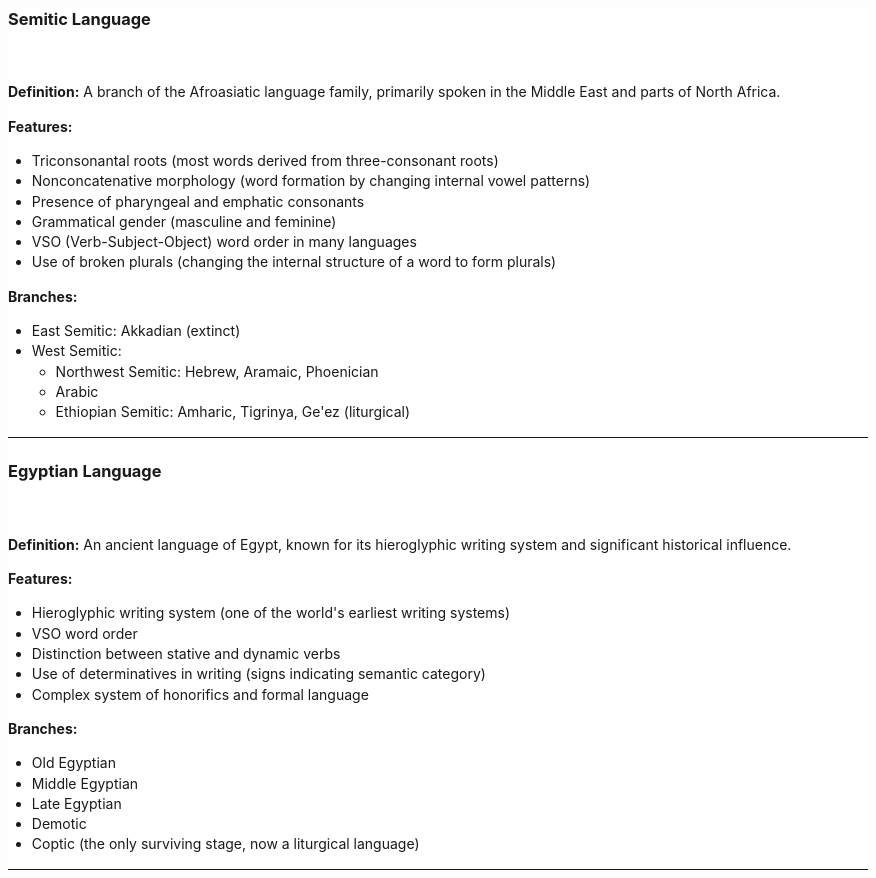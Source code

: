 ### Semitic Language

<div style="text-align: center;">
  <figure>
    <img src="https://upload.wikimedia.org/wikipedia/commons/thumb/8/8f/Semitic_languages.svg/1200px-Semitic_languages.svg.png" alt="" width="105%">
  </figure>
</div>

**Definition:** A branch of the Afroasiatic language family, primarily spoken in the Middle East and parts of North Africa.

**Features:**
- Triconsonantal roots (most words derived from three-consonant roots)
- Nonconcatenative morphology (word formation by changing internal vowel patterns)
- Presence of pharyngeal and emphatic consonants
- Grammatical gender (masculine and feminine)
- VSO (Verb-Subject-Object) word order in many languages
- Use of broken plurals (changing the internal structure of a word to form plurals)

**Branches:**
- East Semitic: Akkadian (extinct)
- West Semitic:
  - Northwest Semitic: Hebrew, Aramaic, Phoenician
  - Arabic
  - Ethiopian Semitic: Amharic, Tigrinya, Ge'ez (liturgical)

---

### Egyptian Language


<div style="text-align: center;">
  <figure>
    <img src="https://preview.redd.it/did-you-know-that-ancient-egyptian-survived-to-the-early-v0-vhujogu982h81.jpg?width=1080&crop=smart&auto=webp&s=c97360387c211dfad2e9f879b0bfb16d269d6ee6" alt="" width="105%">
  </figure>
</div>

**Definition:** An ancient language of Egypt, known for its hieroglyphic writing system and significant historical influence.

**Features:**
- Hieroglyphic writing system (one of the world's earliest writing systems)
- VSO word order
- Distinction between stative and dynamic verbs
- Use of determinatives in writing (signs indicating semantic category)
- Complex system of honorifics and formal language

**Branches:**
- Old Egyptian
- Middle Egyptian
- Late Egyptian
- Demotic
- Coptic (the only surviving stage, now a liturgical language)

---